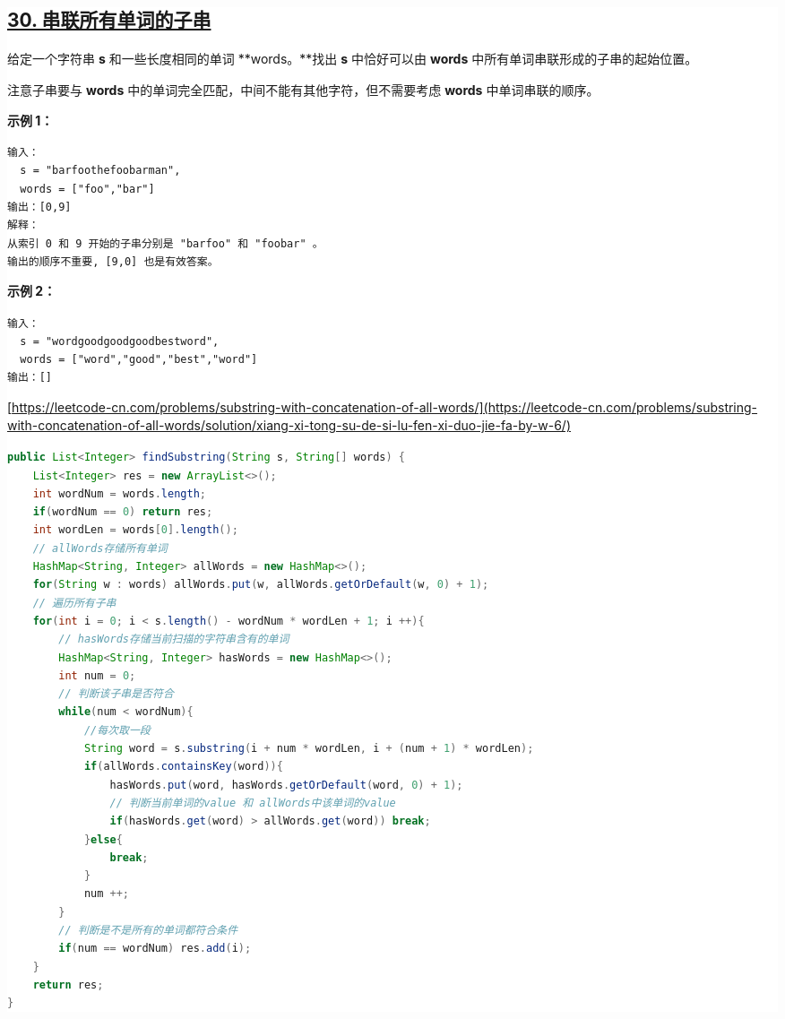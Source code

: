 ## [30. 串联所有单词的子串](https://leetcode-cn.com/problems/substring-with-concatenation-of-all-words/)

给定一个字符串 **s** 和一些长度相同的单词 **words。**找出 **s** 中恰好可以由 **words** 中所有单词串联形成的子串的起始位置。

注意子串要与 **words** 中的单词完全匹配，中间不能有其他字符，但不需要考虑 **words** 中单词串联的顺序。

**示例 1：**

```
输入：
  s = "barfoothefoobarman",
  words = ["foo","bar"]
输出：[0,9]
解释：
从索引 0 和 9 开始的子串分别是 "barfoo" 和 "foobar" 。
输出的顺序不重要, [9,0] 也是有效答案。
```

**示例 2：**

```
输入：
  s = "wordgoodgoodgoodbestword",
  words = ["word","good","best","word"]
输出：[]
```

[https://leetcode-cn.com/problems/substring-with-concatenation-of-all-words/](https://leetcode-cn.com/problems/substring-with-concatenation-of-all-words/solution/xiang-xi-tong-su-de-si-lu-fen-xi-duo-jie-fa-by-w-6/)

```java
public List<Integer> findSubstring(String s, String[] words) {
    List<Integer> res = new ArrayList<>();
    int wordNum = words.length;
    if(wordNum == 0) return res;
    int wordLen = words[0].length();
    // allWords存储所有单词
    HashMap<String, Integer> allWords = new HashMap<>();
    for(String w : words) allWords.put(w, allWords.getOrDefault(w, 0) + 1);
    // 遍历所有子串
    for(int i = 0; i < s.length() - wordNum * wordLen + 1; i ++){
        // hasWords存储当前扫描的字符串含有的单词
        HashMap<String, Integer> hasWords = new HashMap<>();
        int num = 0;
        // 判断该子串是否符合
        while(num < wordNum){
            //每次取一段
            String word = s.substring(i + num * wordLen, i + (num + 1) * wordLen);
            if(allWords.containsKey(word)){
                hasWords.put(word, hasWords.getOrDefault(word, 0) + 1);
                // 判断当前单词的value 和 allWords中该单词的value
                if(hasWords.get(word) > allWords.get(word)) break;
            }else{
                break;
            }
            num ++;
        }
        // 判断是不是所有的单词都符合条件
        if(num == wordNum) res.add(i);
    }
    return res;
}
```

